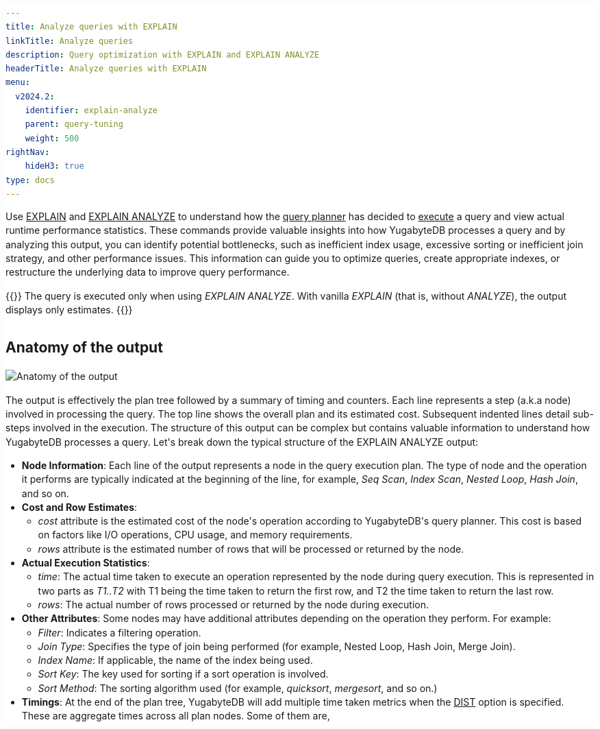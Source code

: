 ```yaml
---
title: Analyze queries with EXPLAIN
linkTitle: Analyze queries
description: Query optimization with EXPLAIN and EXPLAIN ANALYZE
headerTitle: Analyze queries with EXPLAIN
menu:
  v2024.2:
    identifier: explain-analyze
    parent: query-tuning
    weight: 500
rightNav:
    hideH3: true
type: docs
---
```


Use [EXPLAIN](../../../api/ysql/the-sql-language/statements/perf_explain) and [EXPLAIN ANALYZE](../../../api/ysql/the-sql-language/statements/perf_explain/#analyze) to understand how the [query planner](../../../architecture/query-layer/#planner) has decided to [execute](../../../architecture/query-layer/#executor) a query and view actual runtime performance statistics. These commands provide valuable insights into how YugabyteDB processes a query and by analyzing this output, you can identify potential bottlenecks, such as inefficient index usage, excessive sorting or inefficient join strategy, and other performance issues. This information can guide you to optimize queries, create appropriate indexes, or restructure the underlying data to improve query performance.

{{<note>}}
The query is executed only when using _EXPLAIN ANALYZE_. With vanilla _EXPLAIN_ (that is, without _ANALYZE_), the output displays only estimates.
{{</note>}}

## Anatomy of the output

![Anatomy of the output](/images/explore/query-plan-anatomy.png)

The output is effectively the plan tree followed by a summary of timing and counters. Each line represents a step (a.k.a node) involved in processing the query. The top line shows the overall plan and its estimated cost. Subsequent indented lines detail sub-steps involved in the execution. The structure of this output can be complex but contains valuable information to understand how YugabyteDB processes a query. Let's break down the typical structure of the EXPLAIN ANALYZE output:

- **Node Information**: Each line of the output represents a node in the query execution plan. The type of node and the operation it performs are typically indicated at the beginning of the line, for example, _Seq Scan_, _Index Scan_, _Nested Loop_, _Hash Join_, and so on.
- **Cost and Row Estimates**:
  - _cost_ attribute is the estimated cost of the node's operation according to YugabyteDB's query planner. This cost is based on factors like I/O operations, CPU usage, and memory requirements.
  - _rows_ attribute is the estimated number of rows that will be processed or returned by the node.
- **Actual Execution Statistics**:
  - _time_: The actual time taken to execute an operation represented by the node during query execution. This is represented in two parts as _T1..T2_ with T1 being the time taken to return the first row, and T2 the time taken to return the last row.
  - _rows_: The actual number of rows processed or returned by the node during execution.
- **Other Attributes**: Some nodes may have additional attributes depending on the operation they perform. For example:
  - _Filter_: Indicates a filtering operation.
  - _Join Type_: Specifies the type of join being performed (for example, Nested Loop, Hash Join, Merge Join).
  - _Index Name_: If applicable, the name of the index being used.
  - _Sort Key_: The key used for sorting if a sort operation is involved.
  - _Sort Method_: The sorting algorithm used (for example, _quicksort_, _mergesort_, and so on.)
- **Timings**: At the end of the plan tree, YugabyteDB will add multiple time taken metrics when the [DIST](../../../api/ysql/the-sql-language/statements/perf_explain/#dist) option is specified. These are aggregate times across all plan nodes. Some of them are,